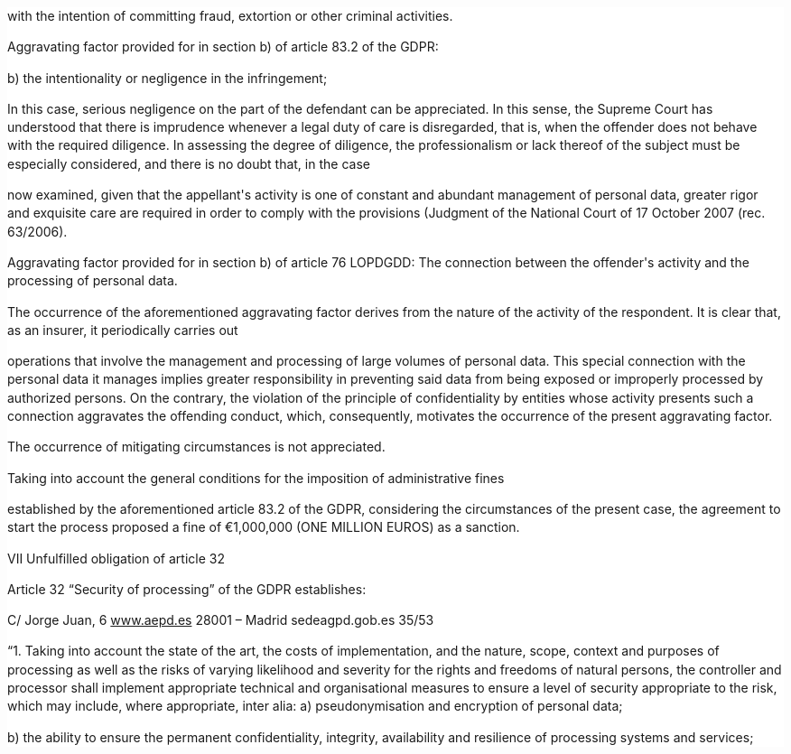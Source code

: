 with the intention of committing fraud, extortion or other criminal activities.

Aggravating factor provided for in section b) of article 83.2 of the GDPR:

b) the intentionality or negligence in the infringement;

In this case, serious negligence on the part of the defendant can be appreciated. In this
sense, the Supreme Court has understood that there is imprudence whenever
a legal duty of care is disregarded, that is, when the offender does not behave
with the required diligence. In assessing the degree of diligence, the professionalism or lack thereof of the subject must be especially considered, and there is no doubt that, in the case

now examined, given that the appellant's activity is one of constant and abundant
management of personal data, greater rigor and exquisite care are required
in order to comply with the provisions (Judgment of the National Court of 17
October 2007 (rec. 63/2006).

Aggravating factor provided for in section b) of article 76 LOPDGDD: The connection between the
offender's activity and the processing of personal data.

The occurrence of the aforementioned aggravating factor derives from the nature of the activity of the
respondent. It is clear that, as an insurer, it periodically carries out

operations that involve the management and processing of large volumes of personal data. This special connection with the personal data it manages
implies greater responsibility in preventing said data from being exposed or
improperly processed by authorized persons. On the contrary, the violation of the
principle of confidentiality by entities whose activity presents such a connection
aggravates the offending conduct, which, consequently, motivates the occurrence of the
present aggravating factor.

The occurrence of mitigating circumstances is not appreciated.

Taking into account the general conditions for the imposition of administrative fines

established by the aforementioned article 83.2 of the GDPR, considering the
circumstances of the present case, the agreement to start the process proposed a fine of €1,000,000 (ONE MILLION EUROS) as a
sanction.

VII Unfulfilled obligation of article 32

Article 32 “Security of processing” of the GDPR establishes:

C/ Jorge Juan, 6 www.aepd.es
28001 – Madrid sedeagpd.gob.es 35/53

“1. Taking into account the state of the art, the costs of implementation, and the
nature, scope, context and purposes of processing as well as the risks of
varying likelihood and severity for the rights and freedoms of natural persons, the
controller and processor shall implement appropriate technical and
organisational measures to ensure a level of security appropriate to the risk,
which may include, where appropriate, inter alia:
a) pseudonymisation and encryption of personal data;

b) the ability to ensure the permanent confidentiality, integrity, availability and
resilience of processing systems and services;
